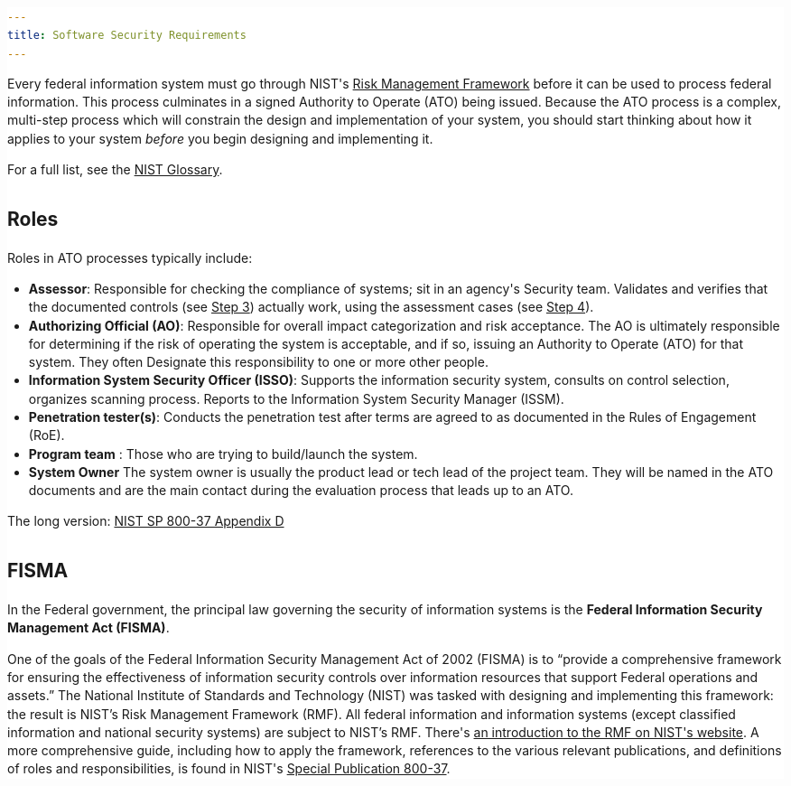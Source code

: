 ```yaml
---
title: Software Security Requirements
---
```

Every federal information system must go through NIST's [Risk Management Framework](../steps/) before it can be used to process federal information. This process culminates in a signed Authority to Operate (ATO) being issued. Because the ATO process is a complex, multi-step process which will constrain the design and implementation of your system, you should start thinking about how it applies to your system *before* you begin designing and implementing it.

For a full list, see the [NIST Glossary](https://csrc.nist.gov/Glossary).

## Roles

Roles in ATO processes typically include:

* **Assessor**: Responsible for checking the compliance of systems; sit in an agency's Security team. Validates and verifies that the documented controls (see [Step 3](../steps/#step-3-implement-security-controls)) actually work, using the assessment cases (see [Step 4](../steps/#step-4-assess-security-controls)).
* **Authorizing Official (AO)**: Responsible for overall impact categorization and risk acceptance. The AO is ultimately responsible for determining if the risk of operating the system is acceptable, and if so, issuing an Authority to Operate (ATO) for that system. They often Designate this responsibility to one or more other people.
* **Information System Security Officer (ISSO)**: Supports the information security system, consults on control selection, organizes scanning process. Reports to the Information System Security Manager (ISSM).
* **Penetration tester(s)**: Conducts the penetration test after terms are agreed to as documented in the Rules of Engagement (RoE).
* **Program team** : Those who are trying to build/launch the system.
* **System Owner** The system owner is usually the product lead or tech lead of the project team. They will be named in the ATO documents and are the main contact during the evaluation process that leads up to an ATO.

The long version: [NIST SP 800-37 Appendix D](https://nvlpubs.nist.gov/nistpubs/SpecialPublications/NIST.SP.800-37r2.pdf#page=133)

## FISMA

In the Federal government, the principal law governing the security of information systems is the **Federal Information Security Management Act (FISMA)**. 

One of the goals of the Federal Information Security Management Act of 2002 (FISMA) is to “provide a comprehensive framework for ensuring the effectiveness of information security controls over information resources that support Federal operations and assets.” The National Institute of Standards and Technology (NIST) was tasked with designing and implementing this framework: the result is NIST’s Risk Management Framework (RMF). All federal information and information systems (except classified information and national security systems) are subject to NIST’s RMF. There's [an introduction to the RMF on NIST's website](http://csrc.nist.gov/groups/SMA/fisma/framework.html). A more comprehensive guide, including how to apply the framework, references to the various relevant publications, and definitions of roles and responsibilities, is found in NIST's [Special Publication 800-37](http://nvlpubs.nist.gov/nistpubs/SpecialPublications/NIST.SP.800-37r1.pdf).
